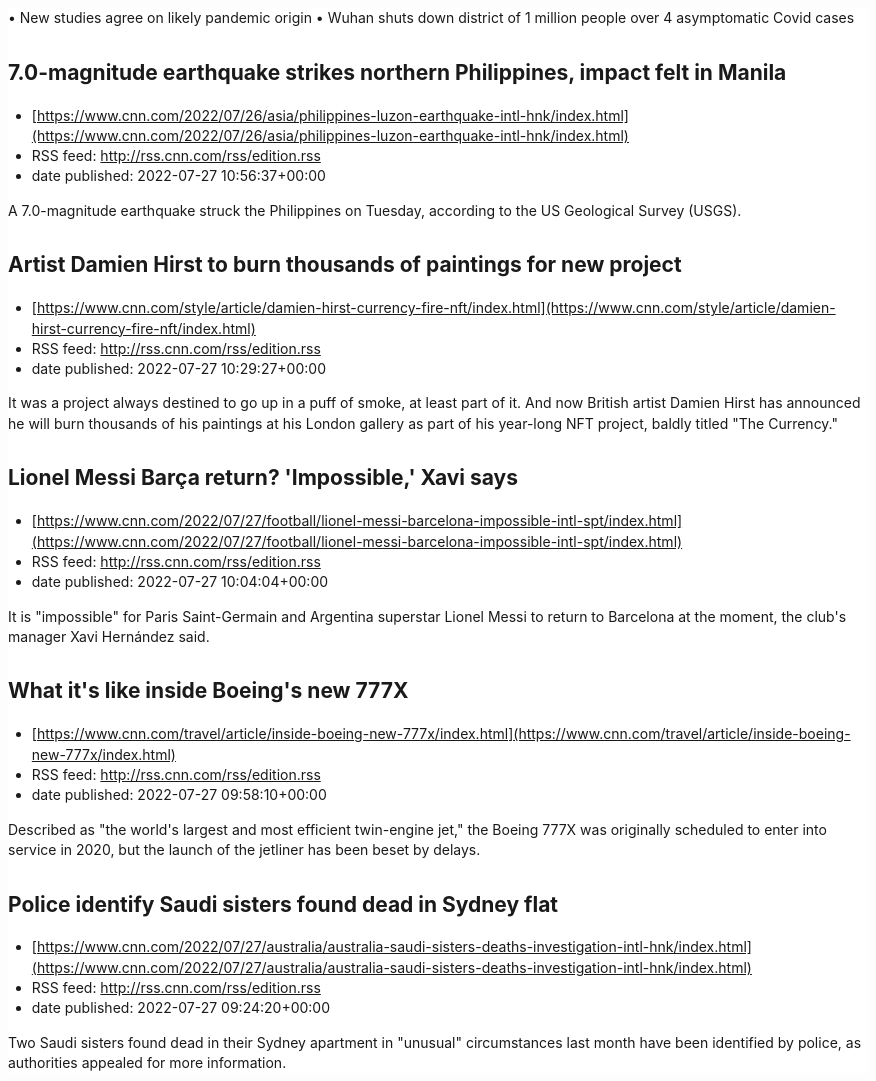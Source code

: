 • New studies agree on likely pandemic origin
• Wuhan shuts down district of 1 million people over 4 asymptomatic Covid cases

## 7.0-magnitude earthquake strikes northern Philippines, impact felt in Manila
 - [https://www.cnn.com/2022/07/26/asia/philippines-luzon-earthquake-intl-hnk/index.html](https://www.cnn.com/2022/07/26/asia/philippines-luzon-earthquake-intl-hnk/index.html)
 - RSS feed: http://rss.cnn.com/rss/edition.rss
 - date published: 2022-07-27 10:56:37+00:00

A 7.0-magnitude earthquake struck the Philippines on Tuesday, according to the US Geological Survey (USGS).

## Artist Damien Hirst to burn thousands of paintings for new project
 - [https://www.cnn.com/style/article/damien-hirst-currency-fire-nft/index.html](https://www.cnn.com/style/article/damien-hirst-currency-fire-nft/index.html)
 - RSS feed: http://rss.cnn.com/rss/edition.rss
 - date published: 2022-07-27 10:29:27+00:00

It was a project always destined to go up in a puff of smoke, at least part of it. And now British artist Damien Hirst has announced he will burn thousands of his paintings at his London gallery as part of his year-long NFT project, baldly titled "The Currency."

## Lionel Messi Barça return? 'Impossible,' Xavi says
 - [https://www.cnn.com/2022/07/27/football/lionel-messi-barcelona-impossible-intl-spt/index.html](https://www.cnn.com/2022/07/27/football/lionel-messi-barcelona-impossible-intl-spt/index.html)
 - RSS feed: http://rss.cnn.com/rss/edition.rss
 - date published: 2022-07-27 10:04:04+00:00

It is "impossible" for Paris Saint-Germain and Argentina superstar Lionel Messi to return to Barcelona at the moment, the club's manager Xavi Hernández said.

## What it's like inside Boeing's new 777X
 - [https://www.cnn.com/travel/article/inside-boeing-new-777x/index.html](https://www.cnn.com/travel/article/inside-boeing-new-777x/index.html)
 - RSS feed: http://rss.cnn.com/rss/edition.rss
 - date published: 2022-07-27 09:58:10+00:00

Described as "the world's largest and most efficient twin-engine jet," the Boeing 777X was originally scheduled to enter into service in 2020, but the launch of the jetliner has been beset by delays.

## Police identify Saudi sisters found dead in Sydney flat
 - [https://www.cnn.com/2022/07/27/australia/australia-saudi-sisters-deaths-investigation-intl-hnk/index.html](https://www.cnn.com/2022/07/27/australia/australia-saudi-sisters-deaths-investigation-intl-hnk/index.html)
 - RSS feed: http://rss.cnn.com/rss/edition.rss
 - date published: 2022-07-27 09:24:20+00:00

Two Saudi sisters found dead in their Sydney apartment in "unusual" circumstances last month have been identified by police, as authorities appealed for more information.
